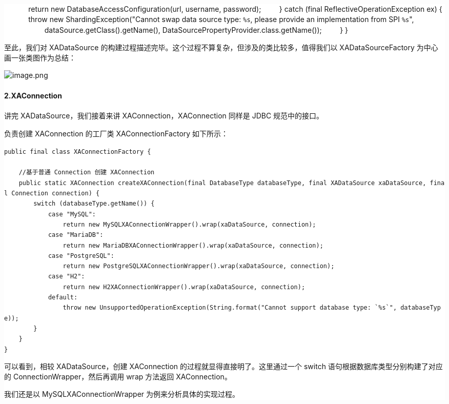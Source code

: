 &nbsp;&nbsp;&nbsp;&nbsp;&nbsp;&nbsp;&nbsp;&nbsp;&nbsp;&nbsp;&nbsp; <span class="hljs-keyword">return</span> <span class="hljs-keyword">new</span> DatabaseAccessConfiguration(url, username, password);
&nbsp;&nbsp;&nbsp;&nbsp;&nbsp;&nbsp; &nbsp;} <span class="hljs-keyword">catch</span> (<span class="hljs-keyword">final</span> ReflectiveOperationException ex) {
&nbsp;&nbsp;&nbsp;&nbsp;&nbsp;&nbsp;&nbsp;&nbsp;&nbsp;&nbsp;&nbsp; <span class="hljs-keyword">throw</span> <span class="hljs-keyword">new</span> ShardingException(<span class="hljs-string">"Cannot swap data source type: `%s`, please provide an implementation from SPI `%s`"</span>, 
&nbsp;&nbsp;&nbsp;&nbsp;&nbsp;&nbsp;&nbsp;&nbsp;&nbsp;&nbsp;&nbsp;&nbsp;&nbsp;&nbsp;&nbsp;&nbsp;&nbsp;&nbsp;&nbsp; dataSource.getClass().getName(), DataSourcePropertyProvider.class.getName());
&nbsp;&nbsp;&nbsp;&nbsp;&nbsp;&nbsp;&nbsp; }
}
</code></pre>
<p data-nodeid="50534">至此，我们对 XADataSource 的构建过程描述完毕。这个过程不算复杂，但涉及的类比较多，值得我们以 XADataSourceFactory 为中心画一张类图作为总结：</p>
<p data-nodeid="50535"><img src="https://s0.lgstatic.com/i/image/M00/50/93/Ciqc1F9jCqGAYmlZAACYlVXsQ44048.png" alt="image.png" data-nodeid="50619"></p>
<h4 data-nodeid="50536">2.XAConnection</h4>
<p data-nodeid="50537">讲完 XADataSource，我们接着来讲 XAConnection，XAConnection 同样是 JDBC 规范中的接口。</p>
<p data-nodeid="50538">负责创建 XAConnection 的工厂类 XAConnectionFactory 如下所示：</p>
<pre class="lang-java" data-nodeid="50539"><code data-language="java"><span class="hljs-keyword">public</span> <span class="hljs-keyword">final</span> <span class="hljs-class"><span class="hljs-keyword">class</span> <span class="hljs-title">XAConnectionFactory</span> </span>{
&nbsp;
&nbsp;&nbsp;&nbsp; <span class="hljs-comment">//基于普通 Connection 创建 XAConnection </span>
&nbsp;&nbsp;&nbsp; <span class="hljs-function"><span class="hljs-keyword">public</span> <span class="hljs-keyword">static</span> XAConnection <span class="hljs-title">createXAConnection</span><span class="hljs-params">(<span class="hljs-keyword">final</span> DatabaseType databaseType, <span class="hljs-keyword">final</span> XADataSource xaDataSource, <span class="hljs-keyword">final</span> Connection connection)</span> </span>{
&nbsp;&nbsp;&nbsp;&nbsp;&nbsp;&nbsp;&nbsp; <span class="hljs-keyword">switch</span> (databaseType.getName()) {
&nbsp;&nbsp;&nbsp;&nbsp;&nbsp;&nbsp;&nbsp;&nbsp;&nbsp;&nbsp;&nbsp; <span class="hljs-keyword">case</span> <span class="hljs-string">"MySQL"</span>:
&nbsp;&nbsp;&nbsp;&nbsp;&nbsp;&nbsp;&nbsp;&nbsp;&nbsp;&nbsp;&nbsp;&nbsp;&nbsp;&nbsp;&nbsp; <span class="hljs-keyword">return</span> <span class="hljs-keyword">new</span> MySQLXAConnectionWrapper().wrap(xaDataSource, connection);
&nbsp;&nbsp;&nbsp;&nbsp;&nbsp;&nbsp;&nbsp;&nbsp;&nbsp;&nbsp;&nbsp; <span class="hljs-keyword">case</span> <span class="hljs-string">"MariaDB"</span>:
&nbsp;&nbsp;&nbsp;&nbsp;&nbsp;&nbsp;&nbsp;&nbsp;&nbsp;&nbsp;&nbsp;&nbsp;&nbsp;&nbsp;&nbsp; <span class="hljs-keyword">return</span> <span class="hljs-keyword">new</span> MariaDBXAConnectionWrapper().wrap(xaDataSource, connection);
&nbsp;&nbsp;&nbsp;&nbsp;&nbsp;&nbsp;&nbsp;&nbsp;&nbsp;&nbsp;&nbsp; <span class="hljs-keyword">case</span> <span class="hljs-string">"PostgreSQL"</span>:
&nbsp;&nbsp;&nbsp;&nbsp;&nbsp;&nbsp;&nbsp;&nbsp;&nbsp;&nbsp;&nbsp;&nbsp;&nbsp;&nbsp;&nbsp; <span class="hljs-keyword">return</span> <span class="hljs-keyword">new</span> PostgreSQLXAConnectionWrapper().wrap(xaDataSource, connection);
&nbsp;&nbsp;&nbsp;&nbsp;&nbsp;&nbsp;&nbsp;&nbsp;&nbsp;&nbsp;&nbsp; <span class="hljs-keyword">case</span> <span class="hljs-string">"H2"</span>:
&nbsp;&nbsp;&nbsp;&nbsp;&nbsp;&nbsp;&nbsp;&nbsp;&nbsp;&nbsp;&nbsp;&nbsp;&nbsp;&nbsp;&nbsp; <span class="hljs-keyword">return</span> <span class="hljs-keyword">new</span> H2XAConnectionWrapper().wrap(xaDataSource, connection);
&nbsp;&nbsp;&nbsp;&nbsp;&nbsp;&nbsp;&nbsp;&nbsp;&nbsp;&nbsp;&nbsp; <span class="hljs-keyword">default</span>:
&nbsp;&nbsp;&nbsp;&nbsp;&nbsp;&nbsp; &nbsp;&nbsp;&nbsp;&nbsp;&nbsp;&nbsp;&nbsp;&nbsp;&nbsp;<span class="hljs-keyword">throw</span> <span class="hljs-keyword">new</span> UnsupportedOperationException(String.format(<span class="hljs-string">"Cannot support database type: `%s`"</span>, databaseType));
&nbsp;&nbsp;&nbsp;&nbsp;&nbsp;&nbsp;&nbsp; }
&nbsp;&nbsp;&nbsp; }
}
</code></pre>
<p data-nodeid="50540">可以看到，相较 XADataSource，创建 XAConnection 的过程就显得直接明了。这里通过一个 switch 语句根据数据库类型分别构建了对应的 ConnectionWrapper，然后再调用 wrap 方法返回 XAConnection。</p>
<p data-nodeid="50541">我们还是以 MySQLXAConnectionWrapper 为例来分析具体的实现过程。</p>